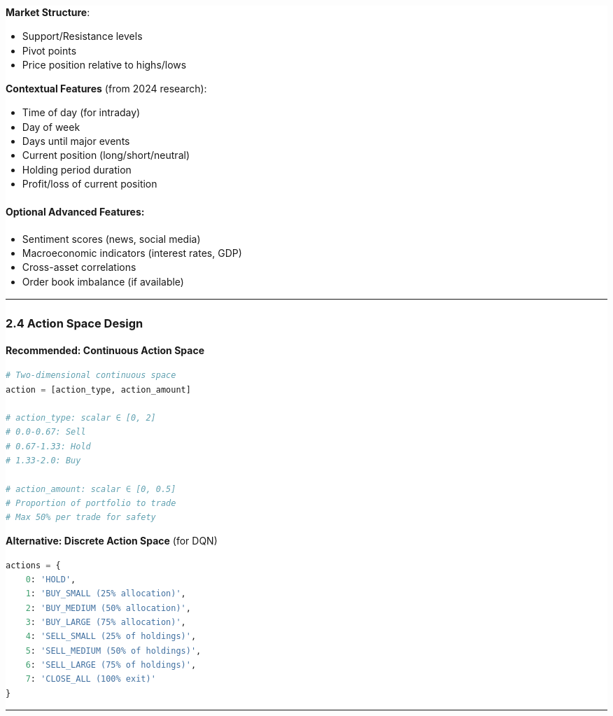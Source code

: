 **Market Structure**:
- Support/Resistance levels
- Pivot points
- Price position relative to highs/lows

**Contextual Features** (from 2024 research):
- Time of day (for intraday)
- Day of week
- Days until major events
- Current position (long/short/neutral)
- Holding period duration
- Profit/loss of current position

#### Optional Advanced Features:
- Sentiment scores (news, social media)
- Macroeconomic indicators (interest rates, GDP)
- Cross-asset correlations
- Order book imbalance (if available)

---

### 2.4 Action Space Design

**Recommended: Continuous Action Space**

```python
# Two-dimensional continuous space
action = [action_type, action_amount]

# action_type: scalar ∈ [0, 2]
# 0.0-0.67: Sell
# 0.67-1.33: Hold
# 1.33-2.0: Buy

# action_amount: scalar ∈ [0, 0.5]
# Proportion of portfolio to trade
# Max 50% per trade for safety
```

**Alternative: Discrete Action Space** (for DQN)
```python
actions = {
    0: 'HOLD',
    1: 'BUY_SMALL (25% allocation)',
    2: 'BUY_MEDIUM (50% allocation)',
    3: 'BUY_LARGE (75% allocation)',
    4: 'SELL_SMALL (25% of holdings)',
    5: 'SELL_MEDIUM (50% of holdings)',
    6: 'SELL_LARGE (75% of holdings)',
    7: 'CLOSE_ALL (100% exit)'
}
```

---
